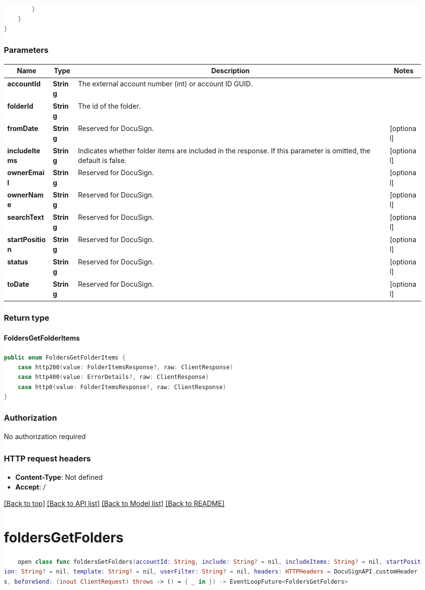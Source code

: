 ```swift
        }
    }
}
```

### Parameters

Name | Type | Description  | Notes
------------- | ------------- | ------------- | -------------
 **accountId** | **String** | The external account number (int) or account ID GUID. | 
 **folderId** | **String** | The id of the folder. | 
 **fromDate** | **String** | Reserved for DocuSign. | [optional] 
 **includeItems** | **String** | Indicates whether folder items are included in the response. If this parameter is omitted, the default is false. | [optional] 
 **ownerEmail** | **String** | Reserved for DocuSign. | [optional] 
 **ownerName** | **String** | Reserved for DocuSign. | [optional] 
 **searchText** | **String** | Reserved for DocuSign. | [optional] 
 **startPosition** | **String** | Reserved for DocuSign. | [optional] 
 **status** | **String** | Reserved for DocuSign. | [optional] 
 **toDate** | **String** | Reserved for DocuSign. | [optional] 

### Return type

#### FoldersGetFolderItems

```swift
public enum FoldersGetFolderItems {
    case http200(value: FolderItemsResponse?, raw: ClientResponse)
    case http400(value: ErrorDetails?, raw: ClientResponse)
    case http0(value: FolderItemsResponse?, raw: ClientResponse)
}
```

### Authorization

No authorization required

### HTTP request headers

 - **Content-Type**: Not defined
 - **Accept**: */*

[[Back to top]](#) [[Back to API list]](../README.md#documentation-for-api-endpoints) [[Back to Model list]](../README.md#documentation-for-models) [[Back to README]](../README.md)

# **foldersGetFolders**
```swift
    open class func foldersGetFolders(accountId: String, include: String? = nil, includeItems: String? = nil, startPosition: String? = nil, template: String? = nil, userFilter: String? = nil, headers: HTTPHeaders = DocuSignAPI.customHeaders, beforeSend: (inout ClientRequest) throws -> () = { _ in }) -> EventLoopFuture<FoldersGetFolders>
```

